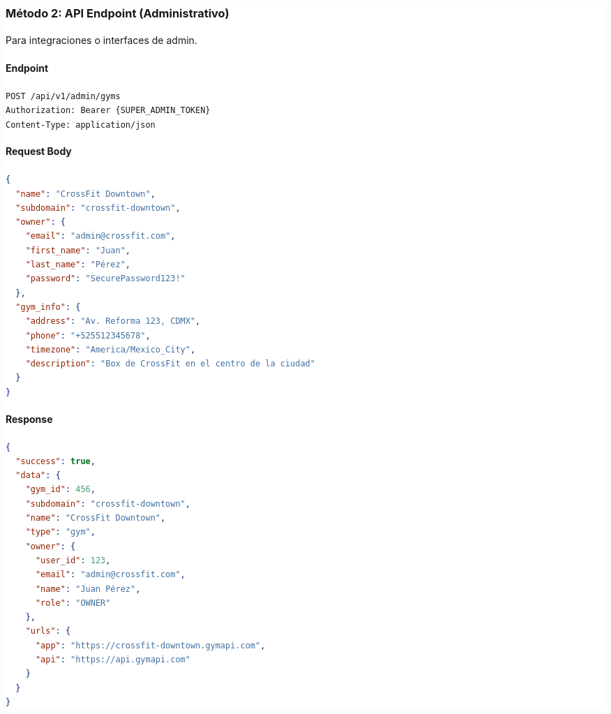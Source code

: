 ### Método 2: API Endpoint (Administrativo)

Para integraciones o interfaces de admin.

#### Endpoint

```http
POST /api/v1/admin/gyms
Authorization: Bearer {SUPER_ADMIN_TOKEN}
Content-Type: application/json
```

#### Request Body

```json
{
  "name": "CrossFit Downtown",
  "subdomain": "crossfit-downtown",
  "owner": {
    "email": "admin@crossfit.com",
    "first_name": "Juan",
    "last_name": "Pérez",
    "password": "SecurePassword123!"
  },
  "gym_info": {
    "address": "Av. Reforma 123, CDMX",
    "phone": "+525512345678",
    "timezone": "America/Mexico_City",
    "description": "Box de CrossFit en el centro de la ciudad"
  }
}
```

#### Response

```json
{
  "success": true,
  "data": {
    "gym_id": 456,
    "subdomain": "crossfit-downtown",
    "name": "CrossFit Downtown",
    "type": "gym",
    "owner": {
      "user_id": 123,
      "email": "admin@crossfit.com",
      "name": "Juan Pérez",
      "role": "OWNER"
    },
    "urls": {
      "app": "https://crossfit-downtown.gymapi.com",
      "api": "https://api.gymapi.com"
    }
  }
}
```
